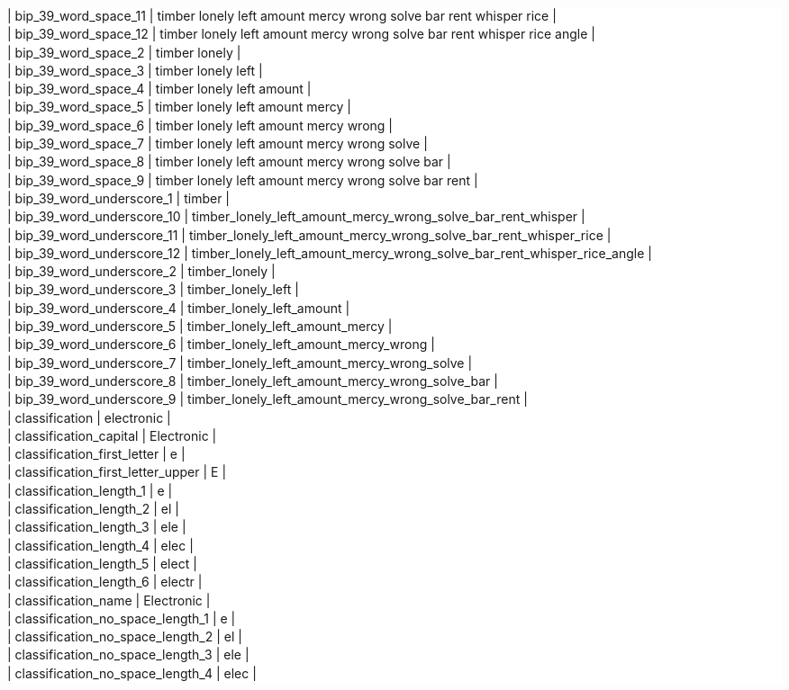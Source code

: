 | bip_39_word_space_11 | timber lonely left amount mercy wrong solve bar rent whisper rice |  
| bip_39_word_space_12 | timber lonely left amount mercy wrong solve bar rent whisper rice angle |  
| bip_39_word_space_2 | timber lonely |  
| bip_39_word_space_3 | timber lonely left |  
| bip_39_word_space_4 | timber lonely left amount |  
| bip_39_word_space_5 | timber lonely left amount mercy |  
| bip_39_word_space_6 | timber lonely left amount mercy wrong |  
| bip_39_word_space_7 | timber lonely left amount mercy wrong solve |  
| bip_39_word_space_8 | timber lonely left amount mercy wrong solve bar |  
| bip_39_word_space_9 | timber lonely left amount mercy wrong solve bar rent |  
| bip_39_word_underscore_1 | timber |  
| bip_39_word_underscore_10 | timber_lonely_left_amount_mercy_wrong_solve_bar_rent_whisper |  
| bip_39_word_underscore_11 | timber_lonely_left_amount_mercy_wrong_solve_bar_rent_whisper_rice |  
| bip_39_word_underscore_12 | timber_lonely_left_amount_mercy_wrong_solve_bar_rent_whisper_rice_angle |  
| bip_39_word_underscore_2 | timber_lonely |  
| bip_39_word_underscore_3 | timber_lonely_left |  
| bip_39_word_underscore_4 | timber_lonely_left_amount |  
| bip_39_word_underscore_5 | timber_lonely_left_amount_mercy |  
| bip_39_word_underscore_6 | timber_lonely_left_amount_mercy_wrong |  
| bip_39_word_underscore_7 | timber_lonely_left_amount_mercy_wrong_solve |  
| bip_39_word_underscore_8 | timber_lonely_left_amount_mercy_wrong_solve_bar |  
| bip_39_word_underscore_9 | timber_lonely_left_amount_mercy_wrong_solve_bar_rent |  
| classification | electronic |  
| classification_capital | Electronic |  
| classification_first_letter | e |  
| classification_first_letter_upper | E |  
| classification_length_1 | e |  
| classification_length_2 | el |  
| classification_length_3 | ele |  
| classification_length_4 | elec |  
| classification_length_5 | elect |  
| classification_length_6 | electr |  
| classification_name | Electronic |  
| classification_no_space_length_1 | e |  
| classification_no_space_length_2 | el |  
| classification_no_space_length_3 | ele |  
| classification_no_space_length_4 | elec |  